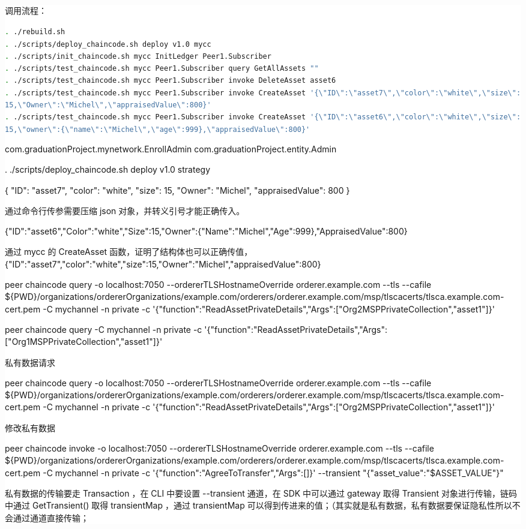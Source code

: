 调用流程：

```BASH
. ./rebuild.sh
. ./scripts/deploy_chaincode.sh deploy v1.0 mycc
. ./scripts/init_chaincode.sh mycc InitLedger Peer1.Subscriber
. ./scripts/test_chaincode.sh mycc Peer1.Subscriber query GetAllAssets ""
. ./scripts/test_chaincode.sh mycc Peer1.Subscriber invoke DeleteAsset asset6
. ./scripts/test_chaincode.sh mycc Peer1.Subscriber invoke CreateAsset '{\"ID\":\"asset7\",\"color\":\"white\",\"size\":15,\"Owner\":\"Michel\",\"appraisedValue\":800}'
. ./scripts/test_chaincode.sh mycc Peer1.Subscriber invoke CreateAsset '{\"ID\":\"asset6\",\"color\":\"white\",\"size\":15,\"owner\":{\"name\":\"Michel\",\"age\":999},\"appraisedValue\":800}'
```

com.graduationProject.mynetwork.EnrollAdmin
com.graduationProject.entity.Admin

. ./scripts/deploy_chaincode.sh deploy v1.0 strategy

{
"ID": "asset7",
"color": "white",
"size": 15,
"Owner": "Michel",
"appraisedValue": 800
}

通过命令行传参需要压缩 json 对象，并转义引号才能正确传入。

{\"ID\":\"asset6\",\"Color\":\"white\",\"Size\":15,\"Owner\":{\"Name\":\"Michel\",\"Age\":999},\"AppraisedValue\":800}

通过 mycc 的 CreateAsset 函数，证明了结构体也可以正确传值，
{\"ID\":\"asset7\",\"color\":\"white\",\"size\":15,\"Owner\":\"Michel\",\"appraisedValue\":800}

peer chaincode query -o localhost:7050 --ordererTLSHostnameOverride orderer.example.com --tls --cafile ${PWD}/organizations/ordererOrganizations/example.com/orderers/orderer.example.com/msp/tlscacerts/tlsca.example.com-cert.pem -C mychannel -n private -c '{"function":"ReadAssetPrivateDetails","Args":["Org2MSPPrivateCollection","asset1"]}'

peer chaincode query -C mychannel -n private -c '{"function":"ReadAssetPrivateDetails","Args":["Org1MSPPrivateCollection","asset1"]}'

私有数据请求

peer chaincode query -o localhost:7050 --ordererTLSHostnameOverride orderer.example.com --tls --cafile ${PWD}/organizations/ordererOrganizations/example.com/orderers/orderer.example.com/msp/tlscacerts/tlsca.example.com-cert.pem -C mychannel -n private -c '{"function":"ReadAssetPrivateDetails","Args":["Org2MSPPrivateCollection","asset1"]}'

修改私有数据

peer chaincode invoke -o localhost:7050 --ordererTLSHostnameOverride orderer.example.com --tls --cafile ${PWD}/organizations/ordererOrganizations/example.com/orderers/orderer.example.com/msp/tlscacerts/tlsca.example.com-cert.pem -C mychannel -n private -c '{"function":"AgreeToTransfer","Args":[]}' --transient "{\"asset_value\":\"$ASSET_VALUE\"}"

私有数据的传输要走 Transaction ，在 CLI 中要设置 --transient 通道，在 SDK 中可以通过 gateway 取得 Transient 对象进行传输，链码中通过 GetTransient() 取得 transientMap ，通过 transientMap 可以得到传进来的值；（其实就是私有数据，私有数据要保证隐私性所以不会通过通道直接传输；
